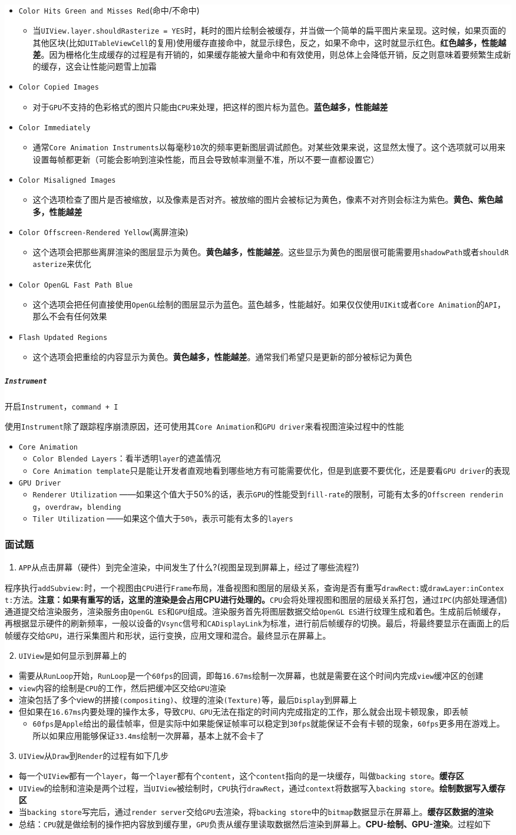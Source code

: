 * `Color Hits Green and Misses Red`(命中/不命中)
  * 当`UIView.layer.shouldRasterize = YES`时，耗时的图片绘制会被缓存，并当做一个简单的扁平图片来呈现。这时候，如果页面的其他区块(比如`UITableViewCell`的复用)使用缓存直接命中，就显示绿色，反之，如果不命中，这时就显示红色。**红色越多，性能越差**。因为栅格化生成缓存的过程是有开销的，如果缓存能被大量命中和有效使用，则总体上会降低开销，反之则意味着要频繁生成新的缓存，这会让性能问题雪上加霜

* `Color Copied Images`
  * 对于`GPU`不支持的色彩格式的图片只能由`CPU`来处理，把这样的图片标为蓝色。**蓝色越多，性能越差**

* `Color Immediately`
  * 通常`Core Animation Instruments`以每毫秒`10`次的频率更新图层调试颜色。对某些效果来说，这显然太慢了。这个选项就可以用来设置每帧都更新（可能会影响到渲染性能，而且会导致帧率测量不准，所以不要一直都设置它）
  
* `Color Misaligned Images`
  * 这个选项检查了图片是否被缩放，以及像素是否对齐。被放缩的图片会被标记为黄色，像素不对齐则会标注为紫色。**黄色、紫色越多，性能越差**

* `Color Offscreen-Rendered Yellow`(离屏渲染)
  * 这个选项会把那些离屏渲染的图层显示为黄色。**黄色越多，性能越差**。这些显示为黄色的图层很可能需要用`shadowPath`或者`shouldRasterize`来优化

* `Color OpenGL Fast Path Blue`
  * 这个选项会把任何直接使用`OpenGL`绘制的图层显示为蓝色。蓝色越多，性能越好。如果仅仅使用`UIKit`或者`Core Animation`的`API`，那么不会有任何效果

* `Flash Updated Regions`
  * 这个选项会把重绘的内容显示为黄色。**黄色越多，性能越差**。通常我们希望只是更新的部分被标记为黄色

##### `Instrument`

开启`Instrument`，`command + I`

使用`Instrument`除了跟踪程序崩溃原因，还可使用其`Core Animation`和`GPU driver`来看视图渲染过程中的性能

* `Core Animation`
  * `Color Blended Layers`：看半透明`layer`的遮盖情况
  * `Core Animation template`只是能让开发者直观地看到哪些地方有可能需要优化，但是到底要不要优化，还是要看`GPU driver`的表现
* `GPU Driver`
  * `Renderer Utilization` ——如果这个值大于50%的话，表示`GPU`的性能受到`fill-rate`的限制，可能有太多的`Offscreen rendering`，`overdraw`，`blending`
  * `Tiler Utilization` ——如果这个值大于`50%`，表示可能有太多的`layers`

### 面试题

1. `APP`从点击屏幕（硬件）到完全渲染，中间发生了什么?(视图呈现到屏幕上，经过了哪些流程?)

程序执行`addSubview:`时，一个视图由`CPU`进行`Frame`布局，准备视图和图层的层级关系，查询是否有重写`drawRect:`或`drawLayer:inContext:`方法。**注意：如果有重写的话，这里的渲染是会占用CPU进行处理的。**`CPU`会将处理视图和图层的层级关系打包，通过`IPC`(内部处理通信)通道提交给渲染服务，渲染服务由`OpenGL ES`和`GPU`组成。渲染服务首先将图层数据交给`OpenGL ES`进行纹理生成和着色。生成前后帧缓存，再根据显示硬件的刷新频率，一般以设备的`Vsync`信号和`CADisplayLink`为标准，进行前后帧缓存的切换。最后，将最终要显示在画面上的后帧缓存交给`GPU`，进行采集图片和形状，运行变换，应用文理和混合。最终显示在屏幕上。

2. `UIView`是如何显示到屏幕上的
  * 需要从`RunLoop`开始，`RunLoop`是一个`60fps`的回调，即每`16.67ms`绘制一次屏幕，也就是需要在这个时间内完成`view`缓冲区的创建
  * `view`内容的绘制是`CPU`的工作，然后把缓冲区交给`GPU`渲染
  * 渲染包括了多个view的拼接`(compositing)`、纹理的渲染`(Texture)`等，最后`Display`到屏幕上
  * 但如果在`16.67ms`内要处理的操作太多，导致`CPU、GPU`无法在指定的时间内完成指定的工作，那么就会出现卡顿现象，即丢帧
     * `60fps`是`Apple`给出的最佳帧率，但是实际中如果能保证帧率可以稳定到`30fps`就能保证不会有卡顿的现象，`60fps`更多用在游戏上。所以如果应用能够保证`33.4ms`绘制一次屏幕，基本上就不会卡了

3. `UIView`从`Draw`到`Render`的过程有如下几步
  * 每一个`UIView`都有一个`layer`，每一个`layer`都有个`content`，这个`content`指向的是一块缓存，叫做`backing store`。**缓存区**
  * `UIView`的绘制和渲染是两个过程，当`UIView`被绘制时，`CPU`执行`drawRect`，通过`context`将数据写入`backing store`。**绘制数据写入缓存区**
  * 当`backing store`写完后，通过`render server`交给`GPU`去渲染，将`backing store`中的`bitmap`数据显示在屏幕上。**缓存区数据的渲染**
  * 总结：`CPU`就是做绘制的操作把内容放到缓存里，`GPU`负责从缓存里读取数据然后渲染到屏幕上。**CPU-绘制、GPU-渲染**。过程如下
  
